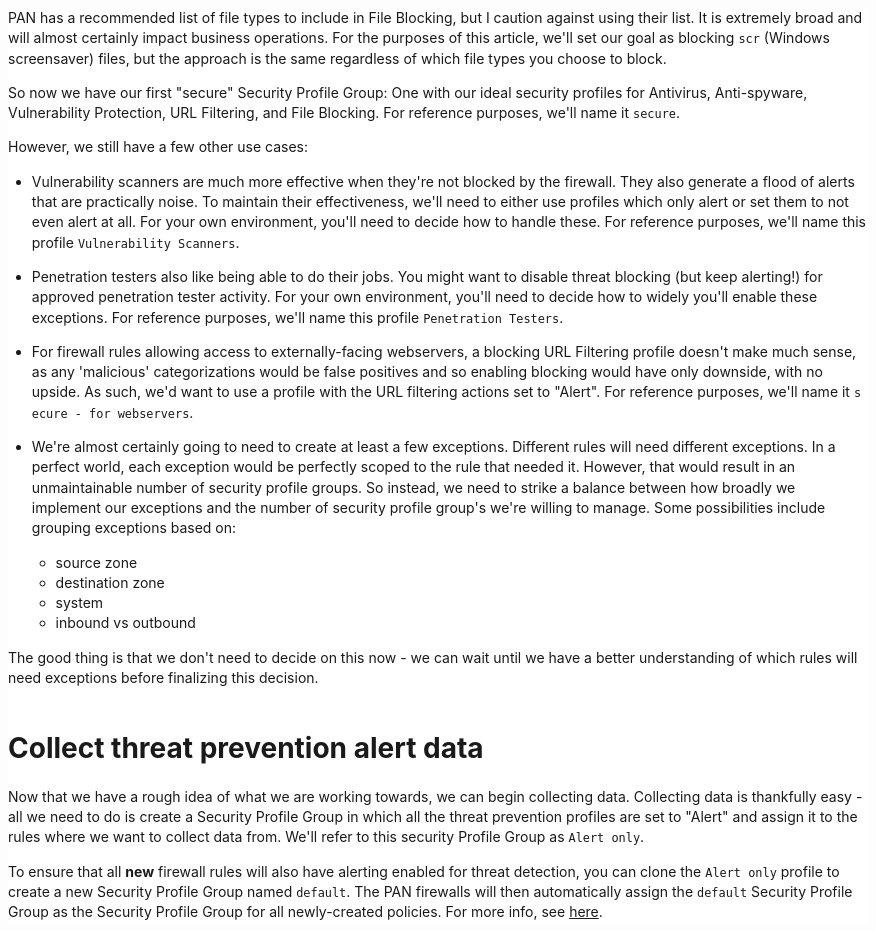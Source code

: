 PAN has a recommended list of file types to include in File Blocking, but I caution against using their list. It is extremely broad and will almost certainly impact business operations. For the purposes of this article, we'll set our goal as blocking `scr` (Windows screensaver) files, but the approach is the same regardless of which file types you choose to block.

So now we have our first "secure" Security Profile Group: One with our ideal security profiles for Antivirus, Anti-spyware, Vulnerability Protection, URL Filtering, and File Blocking. For reference purposes, we'll name it `secure`.

However, we still have a few other use cases:  

* Vulnerability scanners are much more effective when they're not blocked by the firewall. They also generate a flood of alerts that are practically noise. To maintain their effectiveness, we'll need to either use profiles which only alert or set them to not even alert at all. For your own environment, you'll need to decide how to handle these. For reference purposes, we'll name this profile `Vulnerability Scanners`.

* Penetration testers also like being able to do their jobs. You might want to disable threat blocking (but keep alerting!) for approved penetration tester activity. For your own environment, you'll need to decide how to widely you'll enable these exceptions. For reference purposes, we'll name this profile `Penetration Testers`.

* For firewall rules allowing access to externally-facing webservers, a blocking URL Filtering profile doesn't make much sense, as any 'malicious' categorizations would be false positives and so enabling blocking would have only downside, with no upside. As such, we'd want to use a profile with the URL filtering actions set to "Alert". For reference purposes, we'll name it `secure - for webservers`.

* We're almost certainly going to need to create at least a few exceptions. Different rules will need different exceptions. In a perfect world, each exception would be perfectly scoped to the rule that needed it. However, that would result in an unmaintainable number of security profile groups. So instead, we need to strike a balance between how broadly we implement our exceptions and the number of security profile group's we're willing to manage. Some possibilities include grouping exceptions based on:

  - source zone
  - destination zone
  - system
  - inbound vs outbound

The good thing is that we don't need to decide on this now - we can wait until we have a better understanding of which rules will need exceptions before finalizing this decision.

# Collect threat prevention alert data

Now that we have a rough idea of what we are working towards, we can begin collecting data. Collecting data is thankfully easy - all we need to do is create a Security Profile Group in which all the threat prevention profiles are set to "Alert" and assign it to the rules where we want to collect data from. We'll refer to this security Profile Group as `Alert only`.

To ensure that all **new** firewall rules will also have alerting enabled for threat detection, you can clone the `Alert only` profile to create a new Security Profile Group named `default`. The PAN firewalls will then automatically assign the `default` Security Profile Group as the Security Profile Group for all newly-created policies. For more info, see [here](https://docs.paloaltonetworks.com/network-security/security-policy/administration/security-profiles/security-profile-groups).
